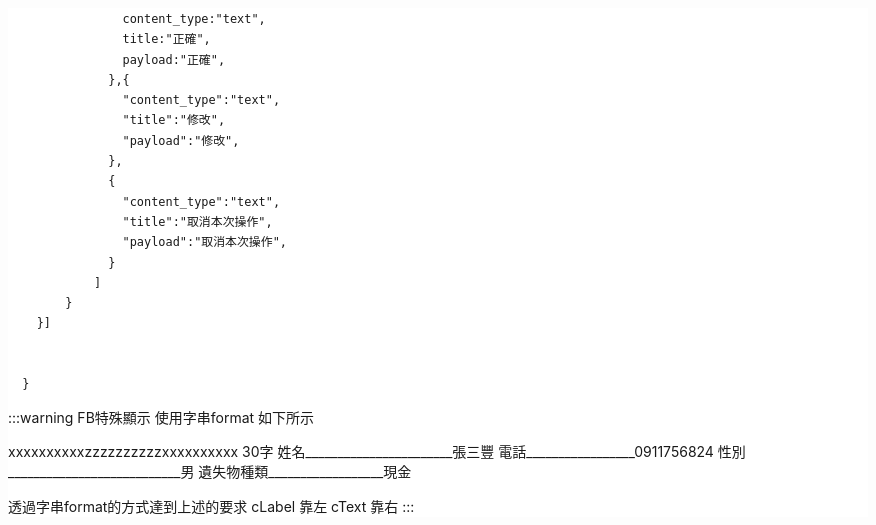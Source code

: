 ```
                content_type:"text",
                title:"正確",
                payload:"正確",
              },{
                "content_type":"text",
                "title":"修改",
                "payload":"修改",
              },
              {
                "content_type":"text",
                "title":"取消本次操作",
                "payload":"取消本次操作",
              }
            ]
        }
    }]
    
    
  }

```

:::warning
FB特殊顯示
使用字串format 
如下所示

xxxxxxxxxxzzzzzzzzzzxxxxxxxxxx 30字
姓名_______________________張三豐
電話_________________0911756824
性別___________________________男
遺失物種類__________________現金

透過字串format的方式達到上述的要求
cLabel 靠左 cText 靠右
:::
